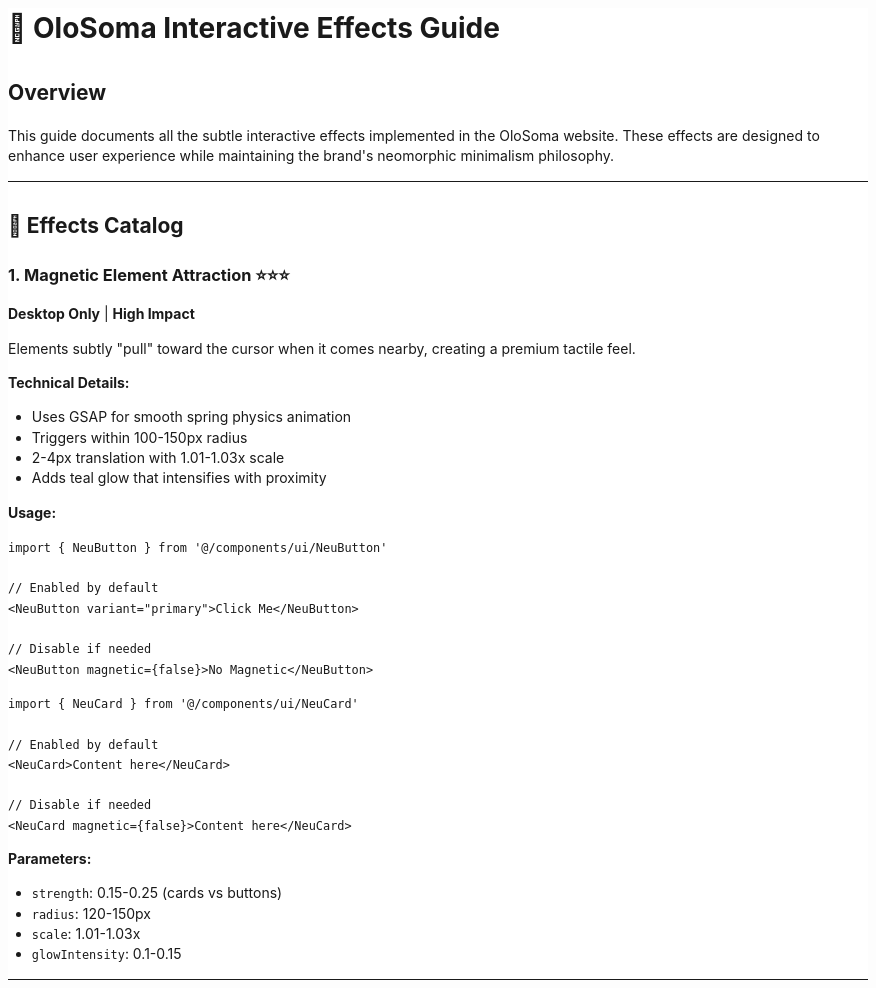 # 🎨 OloSoma Interactive Effects Guide

## Overview

This guide documents all the subtle interactive effects implemented in the OloSoma website. These effects are designed to enhance user experience while maintaining the brand's neomorphic minimalism philosophy.

---

## 🌟 Effects Catalog

### 1. **Magnetic Element Attraction** ⭐⭐⭐

**Desktop Only** | **High Impact**

Elements subtly "pull" toward the cursor when it comes nearby, creating a premium tactile feel.

**Technical Details:**
- Uses GSAP for smooth spring physics animation
- Triggers within 100-150px radius
- 2-4px translation with 1.01-1.03x scale
- Adds teal glow that intensifies with proximity

**Usage:**

```tsx
import { NeuButton } from '@/components/ui/NeuButton'

// Enabled by default
<NeuButton variant="primary">Click Me</NeuButton>

// Disable if needed
<NeuButton magnetic={false}>No Magnetic</NeuButton>
```

```tsx
import { NeuCard } from '@/components/ui/NeuCard'

// Enabled by default
<NeuCard>Content here</NeuCard>

// Disable if needed
<NeuCard magnetic={false}>Content here</NeuCard>
```

**Parameters:**
- `strength`: 0.15-0.25 (cards vs buttons)
- `radius`: 120-150px
- `scale`: 1.01-1.03x
- `glowIntensity`: 0.1-0.15

---
